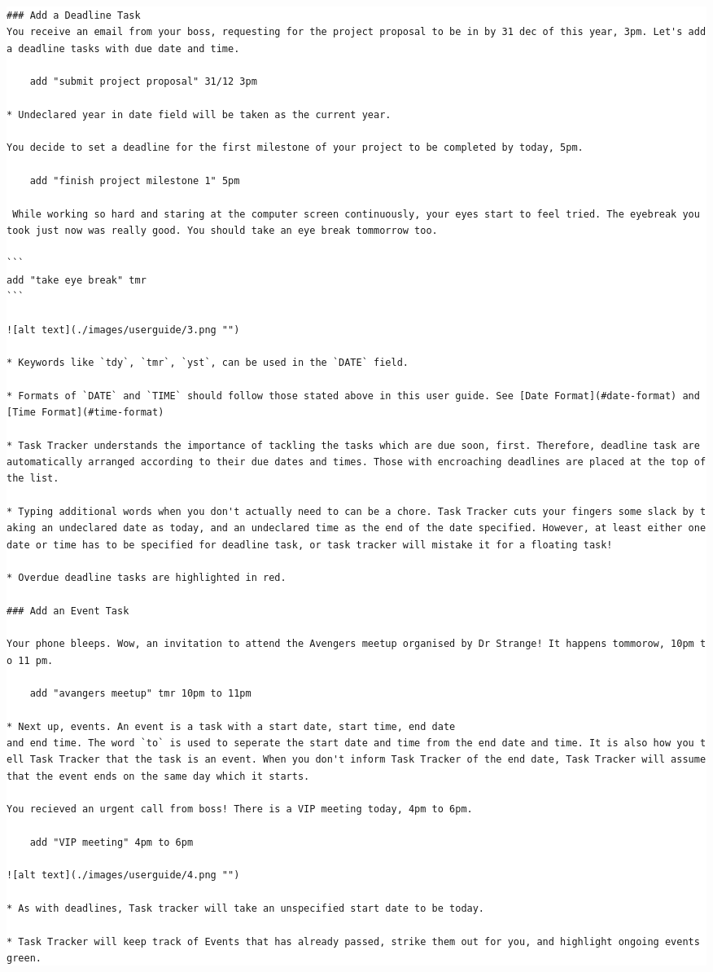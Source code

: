     ### Add a Deadline Task
    You receive an email from your boss, requesting for the project proposal to be in by 31 dec of this year, 3pm. Let's add a deadline tasks with due date and time.
      	
        add "submit project proposal" 31/12 3pm
    
    * Undeclared year in date field will be taken as the current year.
             
    You decide to set a deadline for the first milestone of your project to be completed by today, 5pm.
    
     	add "finish project milestone 1" 5pm
        
     While working so hard and staring at the computer screen continuously, your eyes start to feel tried. The eyebreak you took just now was really good. You should take an eye break tommorrow too.
    
    ```
    add "take eye break" tmr
    ```
    
    ![alt text](./images/userguide/3.png "")
    
    * Keywords like `tdy`, `tmr`, `yst`, can be used in the `DATE` field.
    
    * Formats of `DATE` and `TIME` should follow those stated above in this user guide. See [Date Format](#date-format) and [Time Format](#time-format)
    
    * Task Tracker understands the importance of tackling the tasks which are due soon, first. Therefore, deadline task are automatically arranged according to their due dates and times. Those with encroaching deadlines are placed at the top of the list. 
     
    * Typing additional words when you don't actually need to can be a chore. Task Tracker cuts your fingers some slack by taking an undeclared date as today, and an undeclared time as the end of the date specified. However, at least either one date or time has to be specified for deadline task, or task tracker will mistake it for a floating task!
    
    * Overdue deadline tasks are highlighted in red.
     
    ### Add an Event Task
    
    Your phone bleeps. Wow, an invitation to attend the Avengers meetup organised by Dr Strange! It happens tommorow, 10pm to 11 pm.
       
        add "avangers meetup" tmr 10pm to 11pm
      
    * Next up, events. An event is a task with a start date, start time, end date
    and end time. The word `to` is used to seperate the start date and time from the end date and time. It is also how you tell Task Tracker that the task is an event. When you don't inform Task Tracker of the end date, Task Tracker will assume that the event ends on the same day which it starts.
    
    You recieved an urgent call from boss! There is a VIP meeting today, 4pm to 6pm.
       
        add "VIP meeting" 4pm to 6pm
    
    ![alt text](./images/userguide/4.png "")
    
    * As with deadlines, Task tracker will take an unspecified start date to be today.
    
    * Task Tracker will keep track of Events that has already passed, strike them out for you, and highlight ongoing events green. 
    